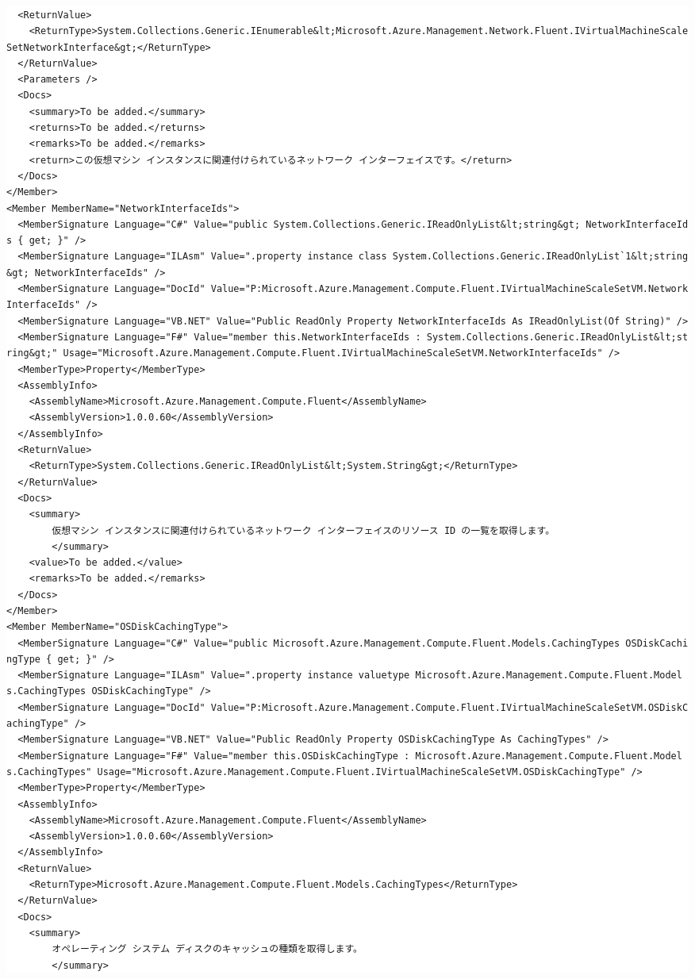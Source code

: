       <ReturnValue>
        <ReturnType>System.Collections.Generic.IEnumerable&lt;Microsoft.Azure.Management.Network.Fluent.IVirtualMachineScaleSetNetworkInterface&gt;</ReturnType>
      </ReturnValue>
      <Parameters />
      <Docs>
        <summary>To be added.</summary>
        <returns>To be added.</returns>
        <remarks>To be added.</remarks>
        <return>この仮想マシン インスタンスに関連付けられているネットワーク インターフェイスです。</return>
      </Docs>
    </Member>
    <Member MemberName="NetworkInterfaceIds">
      <MemberSignature Language="C#" Value="public System.Collections.Generic.IReadOnlyList&lt;string&gt; NetworkInterfaceIds { get; }" />
      <MemberSignature Language="ILAsm" Value=".property instance class System.Collections.Generic.IReadOnlyList`1&lt;string&gt; NetworkInterfaceIds" />
      <MemberSignature Language="DocId" Value="P:Microsoft.Azure.Management.Compute.Fluent.IVirtualMachineScaleSetVM.NetworkInterfaceIds" />
      <MemberSignature Language="VB.NET" Value="Public ReadOnly Property NetworkInterfaceIds As IReadOnlyList(Of String)" />
      <MemberSignature Language="F#" Value="member this.NetworkInterfaceIds : System.Collections.Generic.IReadOnlyList&lt;string&gt;" Usage="Microsoft.Azure.Management.Compute.Fluent.IVirtualMachineScaleSetVM.NetworkInterfaceIds" />
      <MemberType>Property</MemberType>
      <AssemblyInfo>
        <AssemblyName>Microsoft.Azure.Management.Compute.Fluent</AssemblyName>
        <AssemblyVersion>1.0.0.60</AssemblyVersion>
      </AssemblyInfo>
      <ReturnValue>
        <ReturnType>System.Collections.Generic.IReadOnlyList&lt;System.String&gt;</ReturnType>
      </ReturnValue>
      <Docs>
        <summary>
            仮想マシン インスタンスに関連付けられているネットワーク インターフェイスのリソース ID の一覧を取得します。
            </summary>
        <value>To be added.</value>
        <remarks>To be added.</remarks>
      </Docs>
    </Member>
    <Member MemberName="OSDiskCachingType">
      <MemberSignature Language="C#" Value="public Microsoft.Azure.Management.Compute.Fluent.Models.CachingTypes OSDiskCachingType { get; }" />
      <MemberSignature Language="ILAsm" Value=".property instance valuetype Microsoft.Azure.Management.Compute.Fluent.Models.CachingTypes OSDiskCachingType" />
      <MemberSignature Language="DocId" Value="P:Microsoft.Azure.Management.Compute.Fluent.IVirtualMachineScaleSetVM.OSDiskCachingType" />
      <MemberSignature Language="VB.NET" Value="Public ReadOnly Property OSDiskCachingType As CachingTypes" />
      <MemberSignature Language="F#" Value="member this.OSDiskCachingType : Microsoft.Azure.Management.Compute.Fluent.Models.CachingTypes" Usage="Microsoft.Azure.Management.Compute.Fluent.IVirtualMachineScaleSetVM.OSDiskCachingType" />
      <MemberType>Property</MemberType>
      <AssemblyInfo>
        <AssemblyName>Microsoft.Azure.Management.Compute.Fluent</AssemblyName>
        <AssemblyVersion>1.0.0.60</AssemblyVersion>
      </AssemblyInfo>
      <ReturnValue>
        <ReturnType>Microsoft.Azure.Management.Compute.Fluent.Models.CachingTypes</ReturnType>
      </ReturnValue>
      <Docs>
        <summary>
            オペレーティング システム ディスクのキャッシュの種類を取得します。
            </summary>